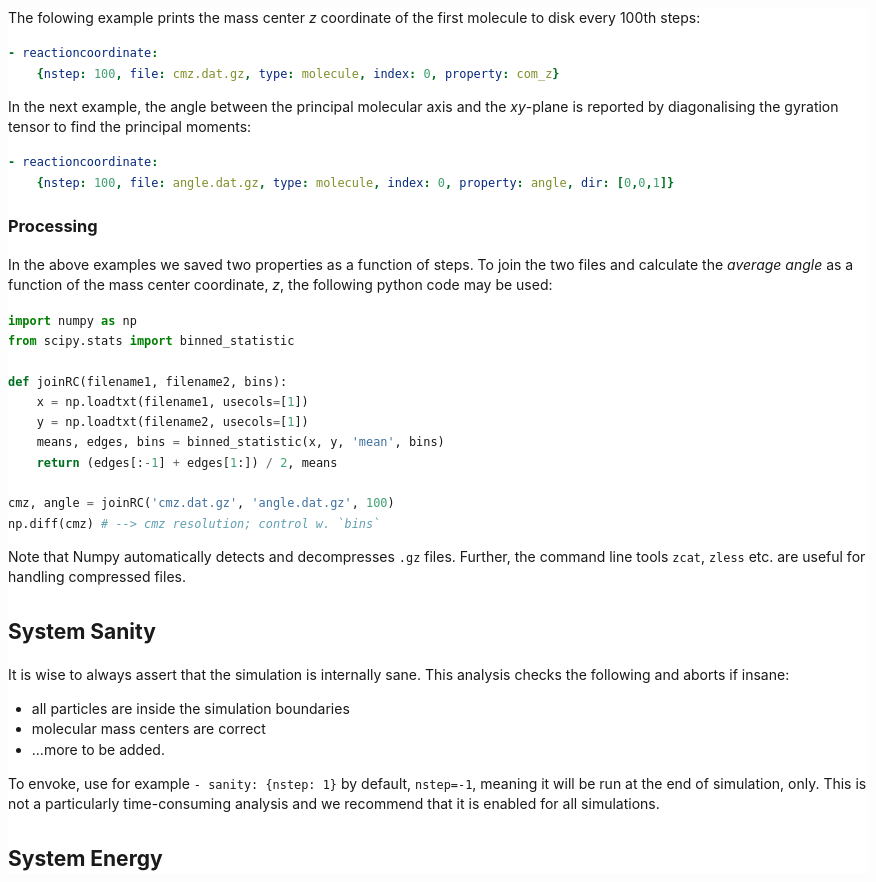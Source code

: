 The folowing example prints the mass center $z$ coordinate of the first molecule
to disk every 100th steps:

~~~ yaml
- reactioncoordinate:
    {nstep: 100, file: cmz.dat.gz, type: molecule, index: 0, property: com_z}
~~~ 

In the next example, the angle between the principal molecular axis and the $xy$-plane
is reported by diagonalising the gyration tensor to find the principal moments:

~~~ yaml
- reactioncoordinate:
    {nstep: 100, file: angle.dat.gz, type: molecule, index: 0, property: angle, dir: [0,0,1]}
~~~ 

### Processing

In the above examples we saved two properties as a function of steps. To join the two
files and calculate the _average angle_ as a function of the mass center coordinate, _z_,
the following python code may be used:

~~~ python
import numpy as np
from scipy.stats import binned_statistic

def joinRC(filename1, filename2, bins):
    x = np.loadtxt(filename1, usecols=[1])
    y = np.loadtxt(filename2, usecols=[1])
    means, edges, bins = binned_statistic(x, y, 'mean', bins)
    return (edges[:-1] + edges[1:]) / 2, means

cmz, angle = joinRC('cmz.dat.gz', 'angle.dat.gz', 100)
np.diff(cmz) # --> cmz resolution; control w. `bins`
~~~

Note that Numpy automatically detects and decompresses `.gz` files.
Further, the command line tools `zcat`, `zless` etc. are useful for handling
compressed files.


## System Sanity

It is wise to always assert that the simulation
is internally sane. This analysis checks the following and aborts if insane:

- all particles are inside the simulation boundaries
- molecular mass centers are correct
- ...more to be added.

To envoke, use for example `- sanity: {nstep: 1}` by default, `nstep=-1`, meaning it will
be run at the end of simulation, only.
This is not a particularly time-consuming analysis and we recommend that it is enabled
for all simulations.


## System Energy
